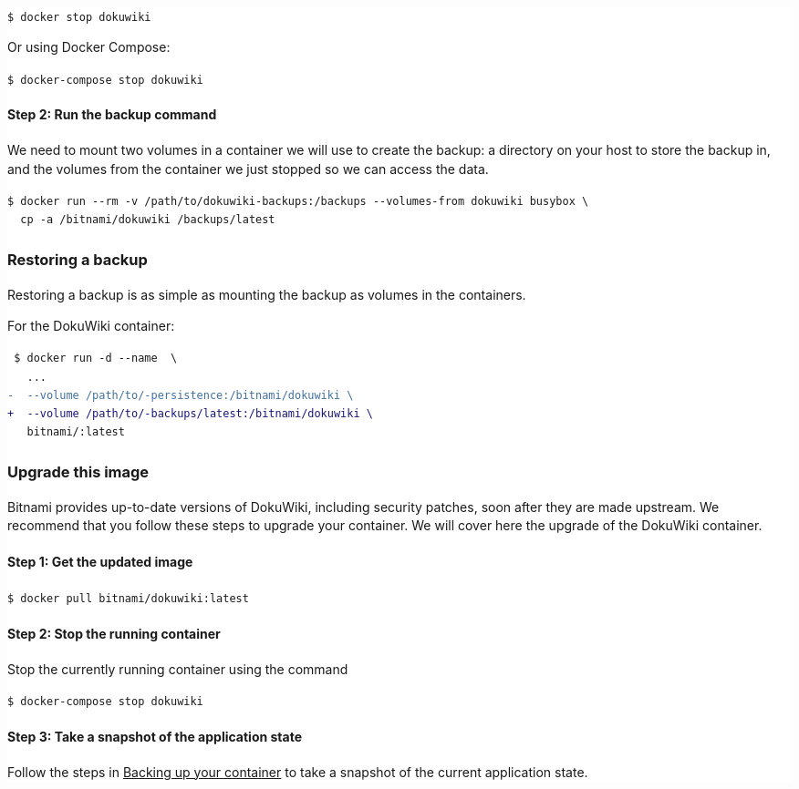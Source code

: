 ```console
$ docker stop dokuwiki
```

Or using Docker Compose:

```console
$ docker-compose stop dokuwiki
```

#### Step 2: Run the backup command

We need to mount two volumes in a container we will use to create the backup: a directory on your host to store the backup in, and the volumes from the container we just stopped so we can access the data.

```console
$ docker run --rm -v /path/to/dokuwiki-backups:/backups --volumes-from dokuwiki busybox \
  cp -a /bitnami/dokuwiki /backups/latest
```

### Restoring a backup

Restoring a backup is as simple as mounting the backup as volumes in the containers.

For the DokuWiki container:

```diff
 $ docker run -d --name  \
   ...
-  --volume /path/to/-persistence:/bitnami/dokuwiki \
+  --volume /path/to/-backups/latest:/bitnami/dokuwiki \
   bitnami/:latest
```

### Upgrade this image

Bitnami provides up-to-date versions of DokuWiki, including security patches, soon after they are made upstream. We recommend that you follow these steps to upgrade your container. We will cover here the upgrade of the DokuWiki container.

#### Step 1: Get the updated image

```console
$ docker pull bitnami/dokuwiki:latest
```

#### Step 2: Stop the running container

Stop the currently running container using the command

```console
$ docker-compose stop dokuwiki
```

#### Step 3: Take a snapshot of the application state

Follow the steps in [Backing up your container](#backing-up-your-container) to take a snapshot of the current application state.
